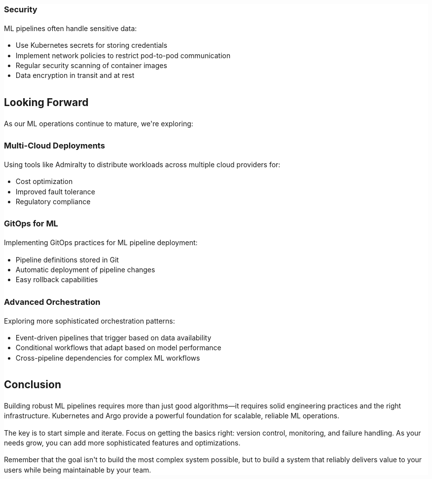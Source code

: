 ### Security

ML pipelines often handle sensitive data:
- Use Kubernetes secrets for storing credentials
- Implement network policies to restrict pod-to-pod communication
- Regular security scanning of container images
- Data encryption in transit and at rest

## Looking Forward

As our ML operations continue to mature, we're exploring:

### Multi-Cloud Deployments

Using tools like Admiralty to distribute workloads across multiple cloud providers for:
- Cost optimization
- Improved fault tolerance
- Regulatory compliance

### GitOps for ML

Implementing GitOps practices for ML pipeline deployment:
- Pipeline definitions stored in Git
- Automatic deployment of pipeline changes
- Easy rollback capabilities

### Advanced Orchestration

Exploring more sophisticated orchestration patterns:
- Event-driven pipelines that trigger based on data availability
- Conditional workflows that adapt based on model performance
- Cross-pipeline dependencies for complex ML workflows

## Conclusion

Building robust ML pipelines requires more than just good algorithms—it requires solid engineering practices and the right infrastructure. Kubernetes and Argo provide a powerful foundation for scalable, reliable ML operations.

The key is to start simple and iterate. Focus on getting the basics right: version control, monitoring, and failure handling. As your needs grow, you can add more sophisticated features and optimizations.

Remember that the goal isn't to build the most complex system possible, but to build a system that reliably delivers value to your users while being maintainable by your team.